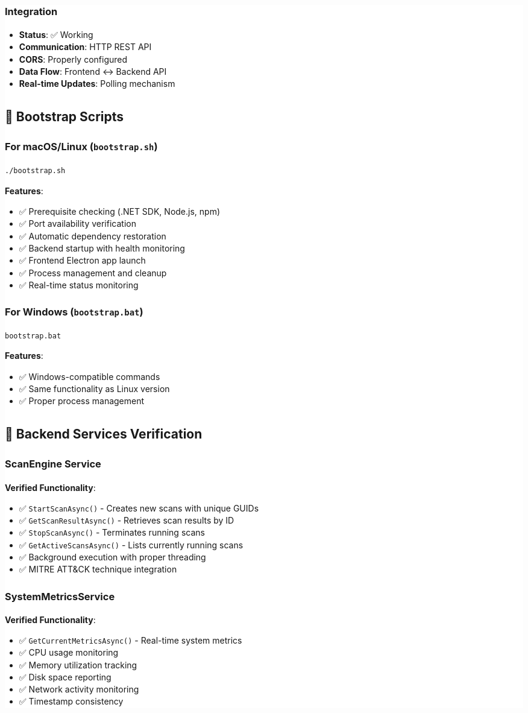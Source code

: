 ### Integration
- **Status**: ✅ Working
- **Communication**: HTTP REST API
- **CORS**: Properly configured
- **Data Flow**: Frontend ↔ Backend API
- **Real-time Updates**: Polling mechanism

## 🔧 Bootstrap Scripts

### For macOS/Linux (`bootstrap.sh`)
```bash
./bootstrap.sh
```

**Features**:
- ✅ Prerequisite checking (.NET SDK, Node.js, npm)
- ✅ Port availability verification
- ✅ Automatic dependency restoration
- ✅ Backend startup with health monitoring
- ✅ Frontend Electron app launch
- ✅ Process management and cleanup
- ✅ Real-time status monitoring

### For Windows (`bootstrap.bat`)
```cmd
bootstrap.bat
```

**Features**:
- ✅ Windows-compatible commands
- ✅ Same functionality as Linux version
- ✅ Proper process management

## 🧪 Backend Services Verification

### ScanEngine Service
**Verified Functionality**:
- ✅ `StartScanAsync()` - Creates new scans with unique GUIDs
- ✅ `GetScanResultAsync()` - Retrieves scan results by ID
- ✅ `StopScanAsync()` - Terminates running scans
- ✅ `GetActiveScansAsync()` - Lists currently running scans
- ✅ Background execution with proper threading
- ✅ MITRE ATT&CK technique integration

### SystemMetricsService  
**Verified Functionality**:
- ✅ `GetCurrentMetricsAsync()` - Real-time system metrics
- ✅ CPU usage monitoring
- ✅ Memory utilization tracking
- ✅ Disk space reporting
- ✅ Network activity monitoring
- ✅ Timestamp consistency
